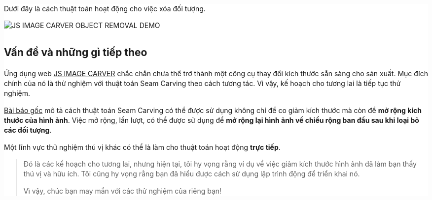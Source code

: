 Dưới đây là cách thuật toán hoạt động cho việc xóa đối tượng.

![JS IMAGE CARVER OBJECT REMOVAL DEMO](https://raw.githubusercontent.com/trekhleb/trekhleb.github.io/master/src/posts/2021/content-aware-image-resizing-in-javascript/assets/10-demo-02.gif)

## Vấn đề và những gì tiếp theo

Ứng dụng web [JS IMAGE CARVER](https://github.com/trekhleb/js-image-carver) chắc chắn chưa thể trở thành một công cụ thay đổi kích thước sẵn sàng cho sản xuất. Mục đích chính của nó là thử nghiệm với thuật toán Seam Carving theo cách tương tác. Vì vậy, kế hoạch cho tương lai là tiếp tục thử nghiệm.

[Bài báo gốc](https://perso.crans.org/frenoy/matlab2012/seamcarving.pdf) mô tả cách thuật toán Seam Carving có thể được sử dụng không chỉ để co giảm kích thước mà còn để **mở rộng kích thước của hình ảnh**. Việc mở rộng, lần lượt, có thể được sử dụng để **mở rộng lại hình ảnh về chiều rộng ban đầu sau khi loại bỏ các đối tượng**.

Một lĩnh vực thử nghiệm thú vị khác có thể là làm cho thuật toán hoạt động **trực tiếp**.

> Đó là các kế hoạch cho tương lai, nhưng hiện tại, tôi hy vọng rằng ví dụ về việc giảm kích thước hình ảnh đã làm bạn thấy thú vị và hữu ích. Tôi cũng hy vọng rằng bạn đã hiểu được cách sử dụng lập trình động để triển khai nó.
>
> Vì vậy, chúc bạn may mắn với các thử nghiệm của riêng bạn!
